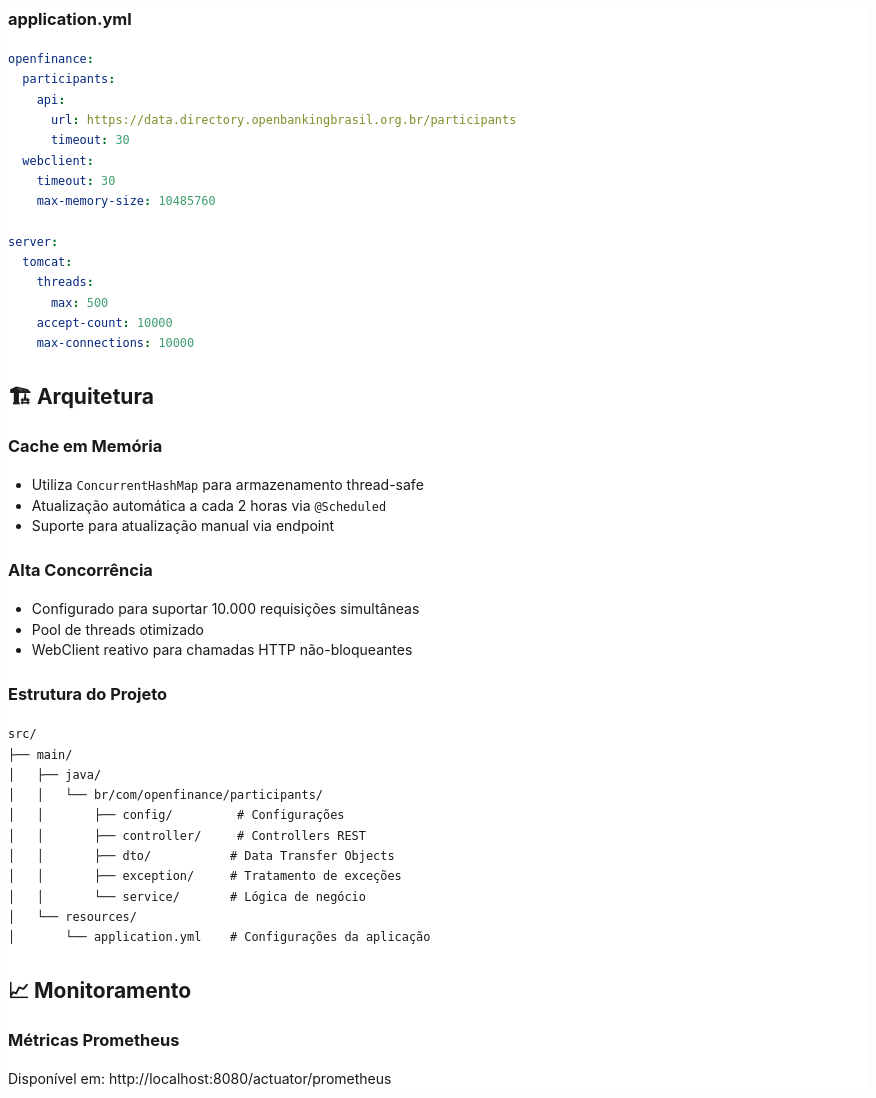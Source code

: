 ### application.yml
```yaml
openfinance:
  participants:
    api:
      url: https://data.directory.openbankingbrasil.org.br/participants
      timeout: 30
  webclient:
    timeout: 30
    max-memory-size: 10485760

server:
  tomcat:
    threads:
      max: 500
    accept-count: 10000
    max-connections: 10000
```

## 🏗️ Arquitetura

### Cache em Memória
- Utiliza `ConcurrentHashMap` para armazenamento thread-safe
- Atualização automática a cada 2 horas via `@Scheduled`
- Suporte para atualização manual via endpoint

### Alta Concorrência
- Configurado para suportar 10.000 requisições simultâneas
- Pool de threads otimizado
- WebClient reativo para chamadas HTTP não-bloqueantes

### Estrutura do Projeto
```
src/
├── main/
│   ├── java/
│   │   └── br/com/openfinance/participants/
│   │       ├── config/         # Configurações
│   │       ├── controller/     # Controllers REST
│   │       ├── dto/           # Data Transfer Objects
│   │       ├── exception/     # Tratamento de exceções
│   │       └── service/       # Lógica de negócio
│   └── resources/
│       └── application.yml    # Configurações da aplicação
```

## 📈 Monitoramento

### Métricas Prometheus
Disponível em: http://localhost:8080/actuator/prometheus
